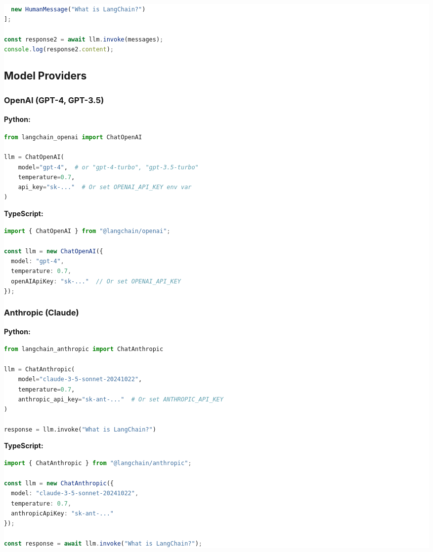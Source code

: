 ```typescript
  new HumanMessage("What is LangChain?")
];

const response2 = await llm.invoke(messages);
console.log(response2.content);
```

## Model Providers

### OpenAI (GPT-4, GPT-3.5)

**Python:**
```python
from langchain_openai import ChatOpenAI

llm = ChatOpenAI(
    model="gpt-4",  # or "gpt-4-turbo", "gpt-3.5-turbo"
    temperature=0.7,
    api_key="sk-..."  # Or set OPENAI_API_KEY env var
)
```

**TypeScript:**
```typescript
import { ChatOpenAI } from "@langchain/openai";

const llm = new ChatOpenAI({
  model: "gpt-4",
  temperature: 0.7,
  openAIApiKey: "sk-..."  // Or set OPENAI_API_KEY
});
```

### Anthropic (Claude)

**Python:**
```python
from langchain_anthropic import ChatAnthropic

llm = ChatAnthropic(
    model="claude-3-5-sonnet-20241022",
    temperature=0.7,
    anthropic_api_key="sk-ant-..."  # Or set ANTHROPIC_API_KEY
)

response = llm.invoke("What is LangChain?")
```

**TypeScript:**
```typescript
import { ChatAnthropic } from "@langchain/anthropic";

const llm = new ChatAnthropic({
  model: "claude-3-5-sonnet-20241022",
  temperature: 0.7,
  anthropicApiKey: "sk-ant-..."
});

const response = await llm.invoke("What is LangChain?");
```
